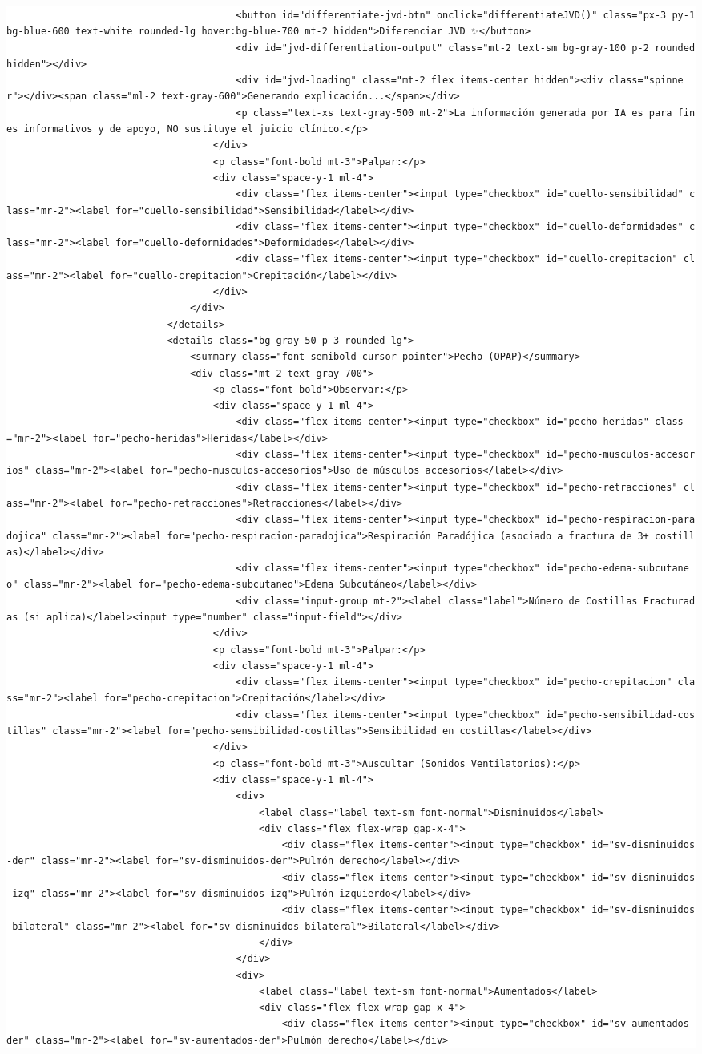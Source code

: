                                             <button id="differentiate-jvd-btn" onclick="differentiateJVD()" class="px-3 py-1 bg-blue-600 text-white rounded-lg hover:bg-blue-700 mt-2 hidden">Diferenciar JVD ✨</button>
                                            <div id="jvd-differentiation-output" class="mt-2 text-sm bg-gray-100 p-2 rounded hidden"></div>
                                            <div id="jvd-loading" class="mt-2 flex items-center hidden"><div class="spinner"></div><span class="ml-2 text-gray-600">Generando explicación...</span></div>
                                            <p class="text-xs text-gray-500 mt-2">La información generada por IA es para fines informativos y de apoyo, NO sustituye el juicio clínico.</p>
                                        </div>
                                        <p class="font-bold mt-3">Palpar:</p>
                                        <div class="space-y-1 ml-4">
                                            <div class="flex items-center"><input type="checkbox" id="cuello-sensibilidad" class="mr-2"><label for="cuello-sensibilidad">Sensibilidad</label></div>
                                            <div class="flex items-center"><input type="checkbox" id="cuello-deformidades" class="mr-2"><label for="cuello-deformidades">Deformidades</label></div>
                                            <div class="flex items-center"><input type="checkbox" id="cuello-crepitacion" class="mr-2"><label for="cuello-crepitacion">Crepitación</label></div>
                                        </div>
                                    </div>
                                </details>
                                <details class="bg-gray-50 p-3 rounded-lg">
                                    <summary class="font-semibold cursor-pointer">Pecho (OPAP)</summary>
                                    <div class="mt-2 text-gray-700">
                                        <p class="font-bold">Observar:</p>
                                        <div class="space-y-1 ml-4">
                                            <div class="flex items-center"><input type="checkbox" id="pecho-heridas" class="mr-2"><label for="pecho-heridas">Heridas</label></div>
                                            <div class="flex items-center"><input type="checkbox" id="pecho-musculos-accesorios" class="mr-2"><label for="pecho-musculos-accesorios">Uso de músculos accesorios</label></div>
                                            <div class="flex items-center"><input type="checkbox" id="pecho-retracciones" class="mr-2"><label for="pecho-retracciones">Retracciones</label></div>
                                            <div class="flex items-center"><input type="checkbox" id="pecho-respiracion-paradojica" class="mr-2"><label for="pecho-respiracion-paradojica">Respiración Paradójica (asociado a fractura de 3+ costillas)</label></div>
                                            <div class="flex items-center"><input type="checkbox" id="pecho-edema-subcutaneo" class="mr-2"><label for="pecho-edema-subcutaneo">Edema Subcutáneo</label></div>
                                            <div class="input-group mt-2"><label class="label">Número de Costillas Fracturadas (si aplica)</label><input type="number" class="input-field"></div>
                                        </div>
                                        <p class="font-bold mt-3">Palpar:</p>
                                        <div class="space-y-1 ml-4">
                                            <div class="flex items-center"><input type="checkbox" id="pecho-crepitacion" class="mr-2"><label for="pecho-crepitacion">Crepitación</label></div>
                                            <div class="flex items-center"><input type="checkbox" id="pecho-sensibilidad-costillas" class="mr-2"><label for="pecho-sensibilidad-costillas">Sensibilidad en costillas</label></div>
                                        </div>
                                        <p class="font-bold mt-3">Auscultar (Sonidos Ventilatorios):</p>
                                        <div class="space-y-1 ml-4">
                                            <div>
                                                <label class="label text-sm font-normal">Disminuidos</label>
                                                <div class="flex flex-wrap gap-x-4">
                                                    <div class="flex items-center"><input type="checkbox" id="sv-disminuidos-der" class="mr-2"><label for="sv-disminuidos-der">Pulmón derecho</label></div>
                                                    <div class="flex items-center"><input type="checkbox" id="sv-disminuidos-izq" class="mr-2"><label for="sv-disminuidos-izq">Pulmón izquierdo</label></div>
                                                    <div class="flex items-center"><input type="checkbox" id="sv-disminuidos-bilateral" class="mr-2"><label for="sv-disminuidos-bilateral">Bilateral</label></div>
                                                </div>
                                            </div>
                                            <div>
                                                <label class="label text-sm font-normal">Aumentados</label>
                                                <div class="flex flex-wrap gap-x-4">
                                                    <div class="flex items-center"><input type="checkbox" id="sv-aumentados-der" class="mr-2"><label for="sv-aumentados-der">Pulmón derecho</label></div>
